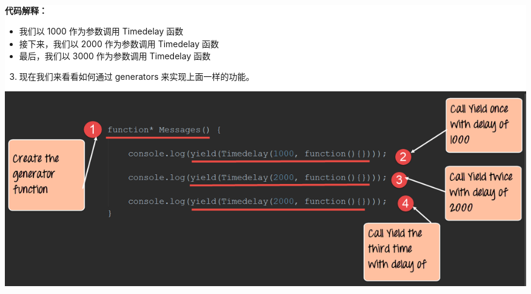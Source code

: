   **代码解释：**
  
  * 我们以 1000 作为参数调用 Timedelay 函数
  * 接下来，我们以 2000 作为参数调用 Timedelay 函数
  * 最后，我们以 3000 作为参数调用 Timedelay 函数

 3. 现在我们来看看如何通过 generators 来实现上面一样的功能。
  
  ![callbacksVsGenerators2](./imgs/node-js-promise-generator-event/callbackVsGenerators2.png)
  
  

 

 
